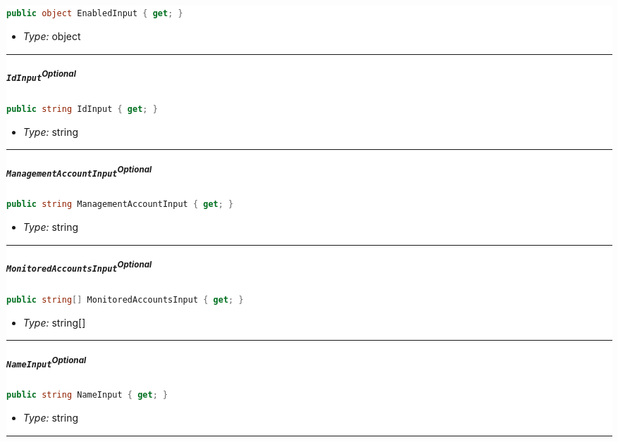 ```csharp
public object EnabledInput { get; }
```

- *Type:* object

---

##### `IdInput`<sup>Optional</sup> <a name="IdInput" id="rhizo-co-terraform-provider-lacework.integrationAwsOrgAgentlessScanning.IntegrationAwsOrgAgentlessScanning.property.idInput"></a>

```csharp
public string IdInput { get; }
```

- *Type:* string

---

##### `ManagementAccountInput`<sup>Optional</sup> <a name="ManagementAccountInput" id="rhizo-co-terraform-provider-lacework.integrationAwsOrgAgentlessScanning.IntegrationAwsOrgAgentlessScanning.property.managementAccountInput"></a>

```csharp
public string ManagementAccountInput { get; }
```

- *Type:* string

---

##### `MonitoredAccountsInput`<sup>Optional</sup> <a name="MonitoredAccountsInput" id="rhizo-co-terraform-provider-lacework.integrationAwsOrgAgentlessScanning.IntegrationAwsOrgAgentlessScanning.property.monitoredAccountsInput"></a>

```csharp
public string[] MonitoredAccountsInput { get; }
```

- *Type:* string[]

---

##### `NameInput`<sup>Optional</sup> <a name="NameInput" id="rhizo-co-terraform-provider-lacework.integrationAwsOrgAgentlessScanning.IntegrationAwsOrgAgentlessScanning.property.nameInput"></a>

```csharp
public string NameInput { get; }
```

- *Type:* string

---
